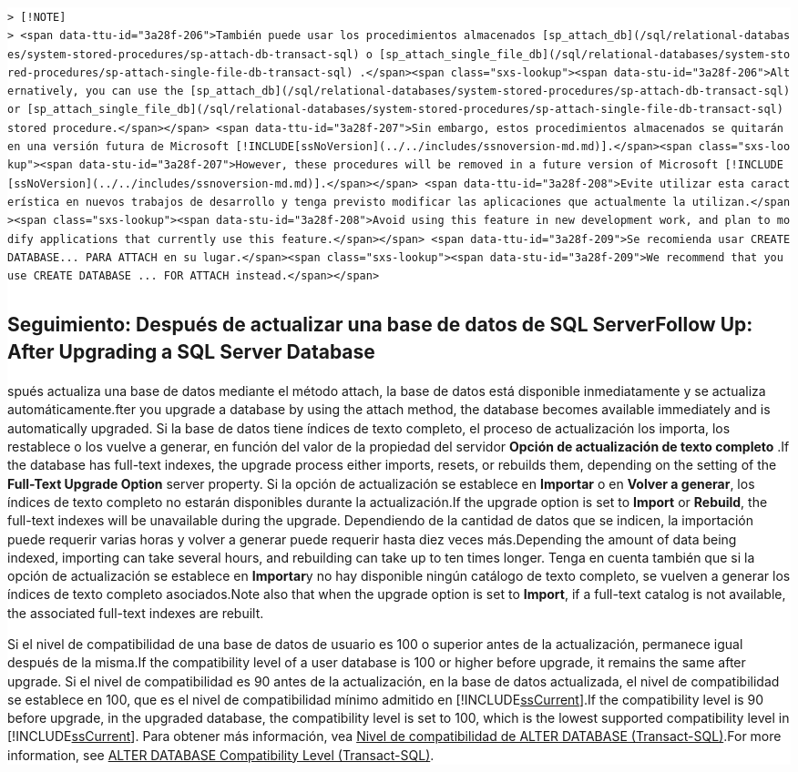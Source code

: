     > [!NOTE]  
    > <span data-ttu-id="3a28f-206">También puede usar los procedimientos almacenados [sp_attach_db](/sql/relational-databases/system-stored-procedures/sp-attach-db-transact-sql) o [sp_attach_single_file_db](/sql/relational-databases/system-stored-procedures/sp-attach-single-file-db-transact-sql) .</span><span class="sxs-lookup"><span data-stu-id="3a28f-206">Alternatively, you can use the [sp_attach_db](/sql/relational-databases/system-stored-procedures/sp-attach-db-transact-sql) or [sp_attach_single_file_db](/sql/relational-databases/system-stored-procedures/sp-attach-single-file-db-transact-sql) stored procedure.</span></span> <span data-ttu-id="3a28f-207">Sin embargo, estos procedimientos almacenados se quitarán en una versión futura de Microsoft [!INCLUDE[ssNoVersion](../../includes/ssnoversion-md.md)].</span><span class="sxs-lookup"><span data-stu-id="3a28f-207">However, these procedures will be removed in a future version of Microsoft [!INCLUDE[ssNoVersion](../../includes/ssnoversion-md.md)].</span></span> <span data-ttu-id="3a28f-208">Evite utilizar esta característica en nuevos trabajos de desarrollo y tenga previsto modificar las aplicaciones que actualmente la utilizan.</span><span class="sxs-lookup"><span data-stu-id="3a28f-208">Avoid using this feature in new development work, and plan to modify applications that currently use this feature.</span></span> <span data-ttu-id="3a28f-209">Se recomienda usar CREATE DATABASE... PARA ATTACH en su lugar.</span><span class="sxs-lookup"><span data-stu-id="3a28f-209">We recommend that you use CREATE DATABASE ... FOR ATTACH instead.</span></span>  
  
##  <a name="follow-up-after-upgrading-a-sql-server-database"></a><a name="FollowUp"></a> <span data-ttu-id="3a28f-210">Seguimiento: Después de actualizar una base de datos de SQL Server</span><span class="sxs-lookup"><span data-stu-id="3a28f-210">Follow Up: After Upgrading a SQL Server Database</span></span>  
 <span data-ttu-id="3a28f-211">spués actualiza una base de datos mediante el método attach, la base de datos está disponible inmediatamente y se actualiza automáticamente.</span><span class="sxs-lookup"><span data-stu-id="3a28f-211">fter you upgrade a database by using the attach method, the database becomes available immediately and is automatically upgraded.</span></span> <span data-ttu-id="3a28f-212">Si la base de datos tiene índices de texto completo, el proceso de actualización los importa, los restablece o los vuelve a generar, en función del valor de la propiedad del servidor **Opción de actualización de texto completo** .</span><span class="sxs-lookup"><span data-stu-id="3a28f-212">If the database has full-text indexes, the upgrade process either imports, resets, or rebuilds them, depending on the setting of the **Full-Text Upgrade Option** server property.</span></span> <span data-ttu-id="3a28f-213">Si la opción de actualización se establece en **Importar** o en **Volver a generar**, los índices de texto completo no estarán disponibles durante la actualización.</span><span class="sxs-lookup"><span data-stu-id="3a28f-213">If the upgrade option is set to **Import** or **Rebuild**, the full-text indexes will be unavailable during the upgrade.</span></span> <span data-ttu-id="3a28f-214">Dependiendo de la cantidad de datos que se indicen, la importación puede requerir varias horas y volver a generar puede requerir hasta diez veces más.</span><span class="sxs-lookup"><span data-stu-id="3a28f-214">Depending the amount of data being indexed, importing can take several hours, and rebuilding can take up to ten times longer.</span></span> <span data-ttu-id="3a28f-215">Tenga en cuenta también que si la opción de actualización se establece en **Importar**y no hay disponible ningún catálogo de texto completo, se vuelven a generar los índices de texto completo asociados.</span><span class="sxs-lookup"><span data-stu-id="3a28f-215">Note also that when the upgrade option is set to **Import**, if a full-text catalog is not available, the associated full-text indexes are rebuilt.</span></span>  
  
<span data-ttu-id="3a28f-216">Si el nivel de compatibilidad de una base de datos de usuario es 100 o superior antes de la actualización, permanece igual después de la misma.</span><span class="sxs-lookup"><span data-stu-id="3a28f-216">If the compatibility level of a user database is 100 or higher before upgrade, it remains the same after upgrade.</span></span> <span data-ttu-id="3a28f-217">Si el nivel de compatibilidad es 90 antes de la actualización, en la base de datos actualizada, el nivel de compatibilidad se establece en 100, que es el nivel de compatibilidad mínimo admitido en [!INCLUDE[ssCurrent](../../includes/sscurrent-md.md)].</span><span class="sxs-lookup"><span data-stu-id="3a28f-217">If the compatibility level is 90 before upgrade, in the upgraded database, the compatibility level is set to 100, which is the lowest supported compatibility level in [!INCLUDE[ssCurrent](../../includes/sscurrent-md.md)].</span></span> <span data-ttu-id="3a28f-218">Para obtener más información, vea [Nivel de compatibilidad de ALTER DATABASE &#40;Transact-SQL&#41;](/sql/t-sql/statements/alter-database-transact-sql-compatibility-level).</span><span class="sxs-lookup"><span data-stu-id="3a28f-218">For more information, see [ALTER DATABASE Compatibility Level &#40;Transact-SQL&#41;](/sql/t-sql/statements/alter-database-transact-sql-compatibility-level).</span></span>  
  